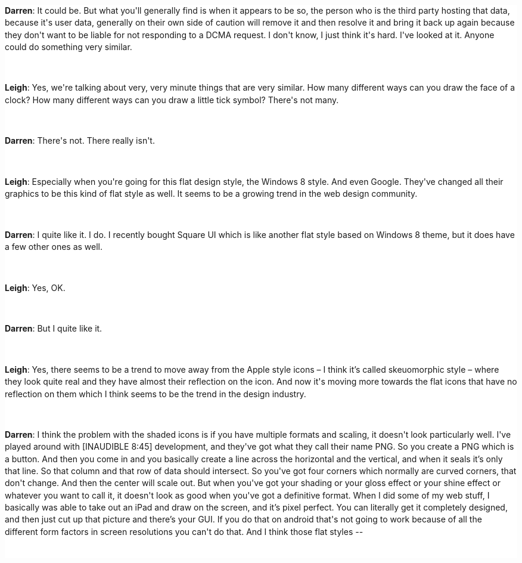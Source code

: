<b>Darren</b>: It could be. But what you'll generally find is when it appears to be so, the person who is the third party hosting that data, because it's user data, generally on their own side of caution will remove it and then resolve it and bring it back up again because they don't want to be liable for not responding to a DCMA request. I don't know, I just think it's hard. I've looked at it. Anyone could do something very similar.

&nbsp;

<b>Leigh</b>: Yes, we're talking about very, very minute things that are very similar. How many different ways can you draw the face of a clock? How many different ways can you draw a little tick symbol? There's not many.

&nbsp;

<b>Darren</b>: There's not. There really isn't.

&nbsp;

<b>Leigh</b>: Especially when you're going for this flat design style, the Windows 8 style. And even Google. They've changed all their graphics to be this kind of flat style as well. It seems to be a growing trend in the web design community.

&nbsp;

<b>Darren</b>: I quite like it. I do. I recently bought Square UI which is like another flat style based on Windows 8 theme, but it does have a few other ones as well.

&nbsp;

<b>Leigh</b>: Yes, OK.

&nbsp;

<b>Darren</b>: But I quite like it.

&nbsp;

<b>Leigh</b>: Yes, there seems to be a trend to move away from the Apple style icons – I think it’s called skeuomorphic style – where they look quite real and they have almost their reflection on the icon. And now it's moving more towards the flat icons that have no reflection on them which I think seems to be the trend in the design industry.

&nbsp;

<b>Darren</b>: I think the problem with the shaded icons is if you have multiple formats and scaling, it doesn't look particularly well. I've played around with [INAUDIBLE 8:45] development, and they've got what they call their name PNG. So you create a PNG which is a button. And then you come in and you basically create a line across the horizontal and the vertical, and when it seals it’s only that line. So that column and that row of data should intersect. So you've got four corners which normally are curved corners, that don't change. And then the center will scale out. But when you've got your shading or your gloss effect or your shine effect or whatever you want to call it, it doesn't look as good when you've got a definitive format. When I did some of my web stuff, I basically was able to take out an iPad and draw on the screen, and it’s pixel perfect. You can literally get it completely designed, and then just cut up that picture and there’s your GUI. If you do that on android that's not going to work because of all the different form factors in screen resolutions you can't do that. And I think those flat styles --

&nbsp;
